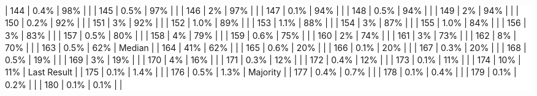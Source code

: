 | 144 | 0.4% | 98% |  |
| 145 | 0.5% | 97% |  |
| 146 | 2% | 97% |  |
| 147 | 0.1% | 94% |  |
| 148 | 0.5% | 94% |  |
| 149 | 2% | 94% |  |
| 150 | 0.2% | 92% |  |
| 151 | 3% | 92% |  |
| 152 | 1.0% | 89% |  |
| 153 | 1.1% | 88% |  |
| 154 | 3% | 87% |  |
| 155 | 1.0% | 84% |  |
| 156 | 3% | 83% |  |
| 157 | 0.5% | 80% |  |
| 158 | 4% | 79% |  |
| 159 | 0.6% | 75% |  |
| 160 | 2% | 74% |  |
| 161 | 3% | 73% |  |
| 162 | 8% | 70% |  |
| 163 | 0.5% | 62% | Median |
| 164 | 41% | 62% |  |
| 165 | 0.6% | 20% |  |
| 166 | 0.1% | 20% |  |
| 167 | 0.3% | 20% |  |
| 168 | 0.5% | 19% |  |
| 169 | 3% | 19% |  |
| 170 | 4% | 16% |  |
| 171 | 0.3% | 12% |  |
| 172 | 0.4% | 12% |  |
| 173 | 0.1% | 11% |  |
| 174 | 10% | 11% | Last Result |
| 175 | 0.1% | 1.4% |  |
| 176 | 0.5% | 1.3% | Majority |
| 177 | 0.4% | 0.7% |  |
| 178 | 0.1% | 0.4% |  |
| 179 | 0.1% | 0.2% |  |
| 180 | 0.1% | 0.1% |  |